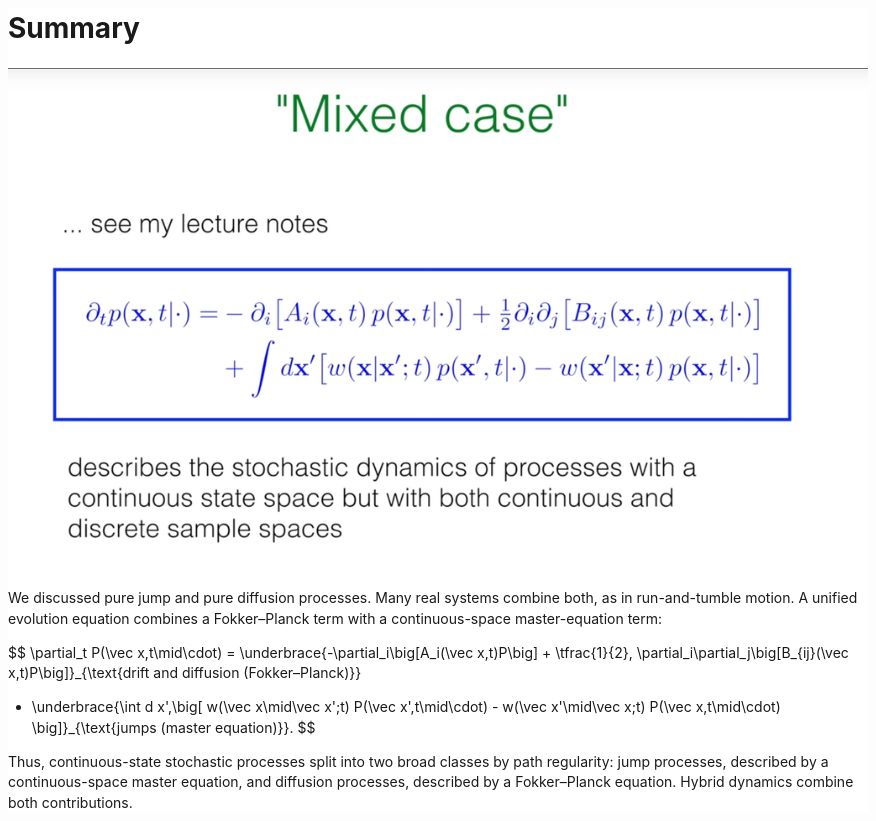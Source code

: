 # Summary

![Lecture slide](../assets/images/remote/bc7c8e59-f9cf-4b94-bf1c-89b47303b422-44f3b12ee8.png)

We discussed pure jump and pure diffusion processes. Many real systems combine both, as in run-and-tumble motion. A unified evolution equation combines a Fokker–Planck term with a continuous-space master-equation term:

$$
\partial_t P(\vec x,t\mid\cdot) = \underbrace{-\partial_i\big[A_i(\vec x,t)P\big] + \tfrac{1}{2}\, \partial_i\partial_j\big[B_{ij}(\vec x,t)P\big]}_{\text{drift and diffusion (Fokker–Planck)}}
+ \underbrace{\int d x'\,\big[ w(\vec x\mid\vec x';t) P(\vec x',t\mid\cdot) - w(\vec x'\mid\vec x;t) P(\vec x,t\mid\cdot) \big]}_{\text{jumps (master equation)}}.
$$

Thus, continuous-state stochastic processes split into two broad classes by path regularity: jump processes, described by a continuous-space master equation, and diffusion processes, described by a Fokker–Planck equation. Hybrid dynamics combine both contributions.

